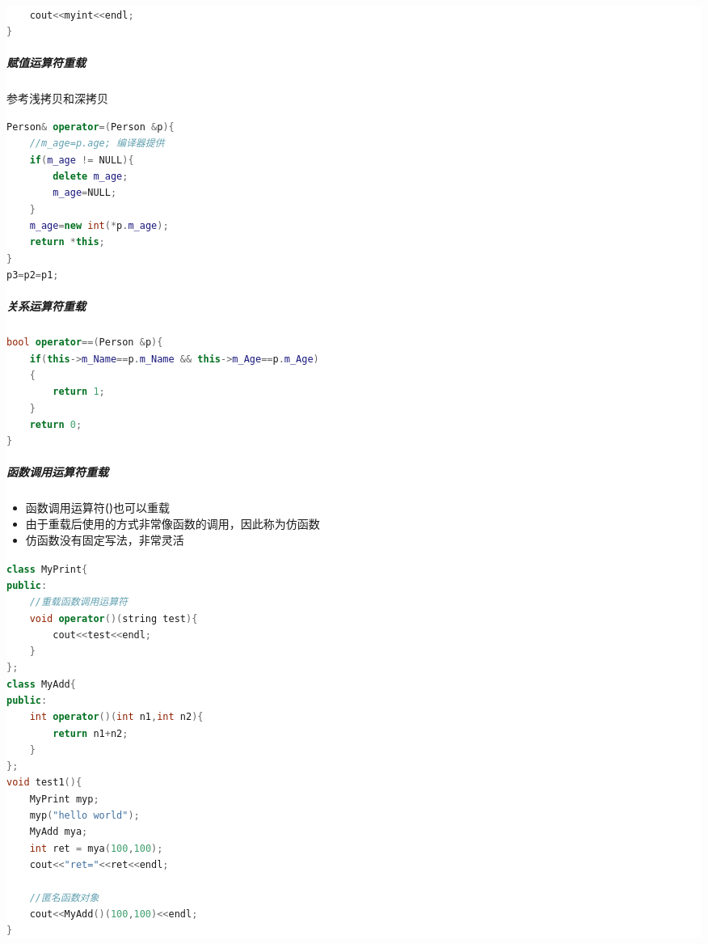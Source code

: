 ```C++
    cout<<myint<<endl;
}
```

 ##### 赋值运算符重载

参考浅拷贝和深拷贝

```C++
Person& operator=(Person &p){
	//m_age=p.age; 编译器提供 
	if(m_age != NULL){
        delete m_age;
        m_age=NULL;
	}
	m_age=new int(*p.m_age);
	return *this; 
}
p3=p2=p1;
```

##### 关系运算符重载

```C++
bool operator==(Person &p){
	if(this->m_Name==p.m_Name && this->m_Age==p.m_Age)
	{
		return 1;
	}
	return 0;
}
```

##### 函数调用运算符重载

- 函数调用运算符()也可以重载
- 由于重载后使用的方式非常像函数的调用，因此称为仿函数
- 仿函数没有固定写法，非常灵活

```C++
class MyPrint{
public:
	//重载函数调用运算符 
	void operator()(string test){
		cout<<test<<endl; 
	}
};
class MyAdd{
public:
	int operator()(int n1,int n2){
		return n1+n2;
	}
};
void test1(){
	MyPrint myp;
	myp("hello world");
    MyAdd mya;
	int ret = mya(100,100);
	cout<<"ret="<<ret<<endl;
    
    //匿名函数对象
    cout<<MyAdd()(100,100)<<endl;
}
```
